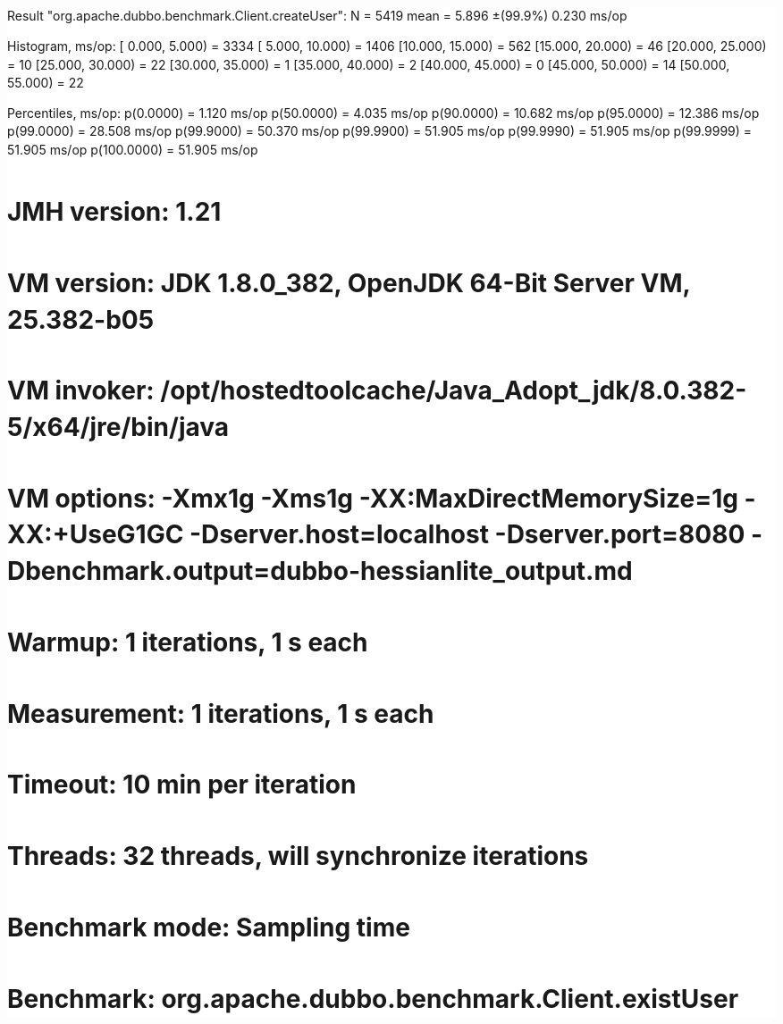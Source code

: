 

Result "org.apache.dubbo.benchmark.Client.createUser":
  N = 5419
  mean =      5.896 ±(99.9%) 0.230 ms/op

  Histogram, ms/op:
    [ 0.000,  5.000) = 3334 
    [ 5.000, 10.000) = 1406 
    [10.000, 15.000) = 562 
    [15.000, 20.000) = 46 
    [20.000, 25.000) = 10 
    [25.000, 30.000) = 22 
    [30.000, 35.000) = 1 
    [35.000, 40.000) = 2 
    [40.000, 45.000) = 0 
    [45.000, 50.000) = 14 
    [50.000, 55.000) = 22 

  Percentiles, ms/op:
      p(0.0000) =      1.120 ms/op
     p(50.0000) =      4.035 ms/op
     p(90.0000) =     10.682 ms/op
     p(95.0000) =     12.386 ms/op
     p(99.0000) =     28.508 ms/op
     p(99.9000) =     50.370 ms/op
     p(99.9900) =     51.905 ms/op
     p(99.9990) =     51.905 ms/op
     p(99.9999) =     51.905 ms/op
    p(100.0000) =     51.905 ms/op


# JMH version: 1.21
# VM version: JDK 1.8.0_382, OpenJDK 64-Bit Server VM, 25.382-b05
# VM invoker: /opt/hostedtoolcache/Java_Adopt_jdk/8.0.382-5/x64/jre/bin/java
# VM options: -Xmx1g -Xms1g -XX:MaxDirectMemorySize=1g -XX:+UseG1GC -Dserver.host=localhost -Dserver.port=8080 -Dbenchmark.output=dubbo-hessianlite_output.md
# Warmup: 1 iterations, 1 s each
# Measurement: 1 iterations, 1 s each
# Timeout: 10 min per iteration
# Threads: 32 threads, will synchronize iterations
# Benchmark mode: Sampling time
# Benchmark: org.apache.dubbo.benchmark.Client.existUser
